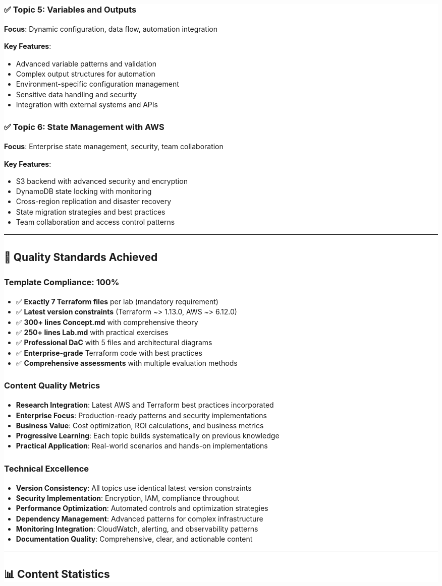 ### **✅ Topic 5: Variables and Outputs**
**Focus**: Dynamic configuration, data flow, automation integration

**Key Features**:
- Advanced variable patterns and validation
- Complex output structures for automation
- Environment-specific configuration management
- Sensitive data handling and security
- Integration with external systems and APIs

### **✅ Topic 6: State Management with AWS**
**Focus**: Enterprise state management, security, team collaboration

**Key Features**:
- S3 backend with advanced security and encryption
- DynamoDB state locking with monitoring
- Cross-region replication and disaster recovery
- State migration strategies and best practices
- Team collaboration and access control patterns

---

## 🎯 **Quality Standards Achieved**

### **Template Compliance: 100%**
- ✅ **Exactly 7 Terraform files** per lab (mandatory requirement)
- ✅ **Latest version constraints** (Terraform ~> 1.13.0, AWS ~> 6.12.0)
- ✅ **300+ lines Concept.md** with comprehensive theory
- ✅ **250+ lines Lab.md** with practical exercises
- ✅ **Professional DaC** with 5 files and architectural diagrams
- ✅ **Enterprise-grade** Terraform code with best practices
- ✅ **Comprehensive assessments** with multiple evaluation methods

### **Content Quality Metrics**
- **Research Integration**: Latest AWS and Terraform best practices incorporated
- **Enterprise Focus**: Production-ready patterns and security implementations
- **Business Value**: Cost optimization, ROI calculations, and business metrics
- **Progressive Learning**: Each topic builds systematically on previous knowledge
- **Practical Application**: Real-world scenarios and hands-on implementations

### **Technical Excellence**
- **Version Consistency**: All topics use identical latest version constraints
- **Security Implementation**: Encryption, IAM, compliance throughout
- **Performance Optimization**: Automated controls and optimization strategies
- **Dependency Management**: Advanced patterns for complex infrastructure
- **Monitoring Integration**: CloudWatch, alerting, and observability patterns
- **Documentation Quality**: Comprehensive, clear, and actionable content

---

## 📊 **Content Statistics**
